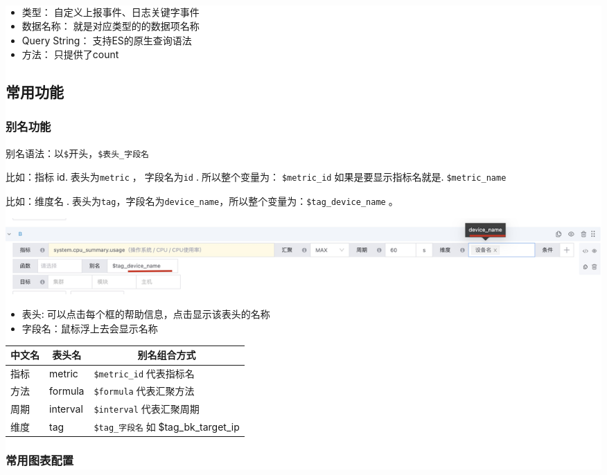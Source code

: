 * 类型： 自定义上报事件、日志关键字事件
* 数据名称： 就是对应类型的的数据项名称
* Query String： 支持ES的原生查询语法
* 方法： 只提供了count

## 常用功能

### 别名功能

别名语法：以`$`开头，`$表头_字段名`

比如：指标 id. 表头为`metric` ， 字段名为`id` . 所以整个变量为： `$metric_id` 如果是要显示指标名就是. `$metric_name`


比如：维度名 . 表头为`tag`，字段名为`device_name`，所以整个变量为：`$tag_device_name` 。

![](media/16614106066835.jpg)

* 表头: 可以点击每个框的帮助信息，点击显示该表头的名称
* 字段名：鼠标浮上去会显示名称


中文名|	表头名|	别名组合方式
---|---|---
指标	| metric	| `$metric_id` 代表指标名
方法	| formula	| `$formula` 代表汇聚方法
周期	| interval	| `$interval` 代表汇聚周期 
维度	| tag	| `$tag_字段名` 如 $tag_bk_target_ip

### 常用图表配置
